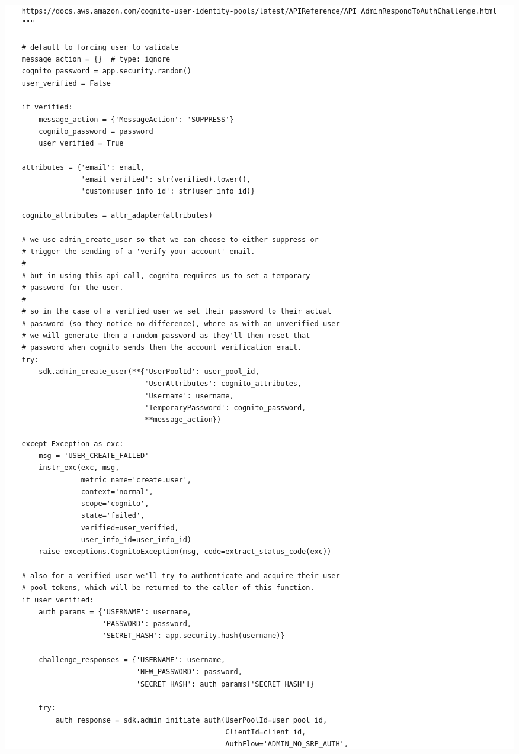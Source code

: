 ```
    https://docs.aws.amazon.com/cognito-user-identity-pools/latest/APIReference/API_AdminRespondToAuthChallenge.html
    """

    # default to forcing user to validate
    message_action = {}  # type: ignore
    cognito_password = app.security.random()
    user_verified = False

    if verified:
        message_action = {'MessageAction': 'SUPPRESS'}
        cognito_password = password
        user_verified = True

    attributes = {'email': email,
                  'email_verified': str(verified).lower(),
                  'custom:user_info_id': str(user_info_id)}

    cognito_attributes = attr_adapter(attributes)

    # we use admin_create_user so that we can choose to either suppress or
    # trigger the sending of a 'verify your account' email.
    #
    # but in using this api call, cognito requires us to set a temporary
    # password for the user.
    #
    # so in the case of a verified user we set their password to their actual
    # password (so they notice no difference), where as with an unverified user
    # we will generate them a random password as they'll then reset that
    # password when cognito sends them the account verification email.
    try:
        sdk.admin_create_user(**{'UserPoolId': user_pool_id,
                                 'UserAttributes': cognito_attributes,
                                 'Username': username,
                                 'TemporaryPassword': cognito_password,
                                 **message_action})

    except Exception as exc:
        msg = 'USER_CREATE_FAILED'
        instr_exc(exc, msg,
                  metric_name='create.user',
                  context='normal',
                  scope='cognito',
                  state='failed',
                  verified=user_verified,
                  user_info_id=user_info_id)
        raise exceptions.CognitoException(msg, code=extract_status_code(exc))

    # also for a verified user we'll try to authenticate and acquire their user
    # pool tokens, which will be returned to the caller of this function.
    if user_verified:
        auth_params = {'USERNAME': username,
                       'PASSWORD': password,
                       'SECRET_HASH': app.security.hash(username)}

        challenge_responses = {'USERNAME': username,
                               'NEW_PASSWORD': password,
                               'SECRET_HASH': auth_params['SECRET_HASH']}

        try:
            auth_response = sdk.admin_initiate_auth(UserPoolId=user_pool_id,
                                                    ClientId=client_id,
                                                    AuthFlow='ADMIN_NO_SRP_AUTH',
```